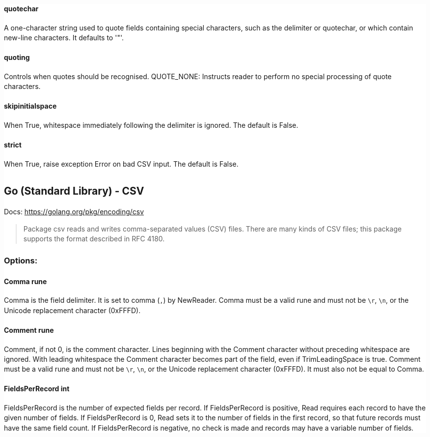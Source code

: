 #### quotechar
A one-character string used to quote fields containing special characters, such as the delimiter or quotechar, or which contain new-line characters. It defaults to '"'.

#### quoting
Controls when quotes should be recognised.
QUOTE_NONE: Instructs reader to perform no special processing of quote characters.

#### skipinitialspace
When True, whitespace immediately following the delimiter is ignored. The default is False.

#### strict
When True, raise exception Error on bad CSV input. The default is False.





## Go (Standard Library) - CSV

Docs: <https://golang.org/pkg/encoding/csv>

> Package csv reads and writes comma-separated values (CSV) files.
> There are many kinds of CSV files; this package supports the format
> described in RFC 4180.

### Options:


#### Comma rune

Comma is the field delimiter.
It is set to comma (`,`) by NewReader.
Comma must be a valid rune and must not be `\r`, `\n`,
or the Unicode replacement character (0xFFFD).


#### Comment rune

Comment, if not 0, is the comment character. Lines beginning with the
Comment character without preceding whitespace are ignored.
With leading whitespace the Comment character becomes part of the
field, even if TrimLeadingSpace is true.
Comment must be a valid rune and must not be `\r`, `\n`,
or the Unicode replacement character (0xFFFD).
It must also not be equal to Comma.

#### FieldsPerRecord int


FieldsPerRecord is the number of expected fields per record.
If FieldsPerRecord is positive, Read requires each record to
have the given number of fields. If FieldsPerRecord is 0, Read sets it to
the number of fields in the first record, so that future records must
have the same field count. If FieldsPerRecord is negative, no check is
made and records may have a variable number of fields.
